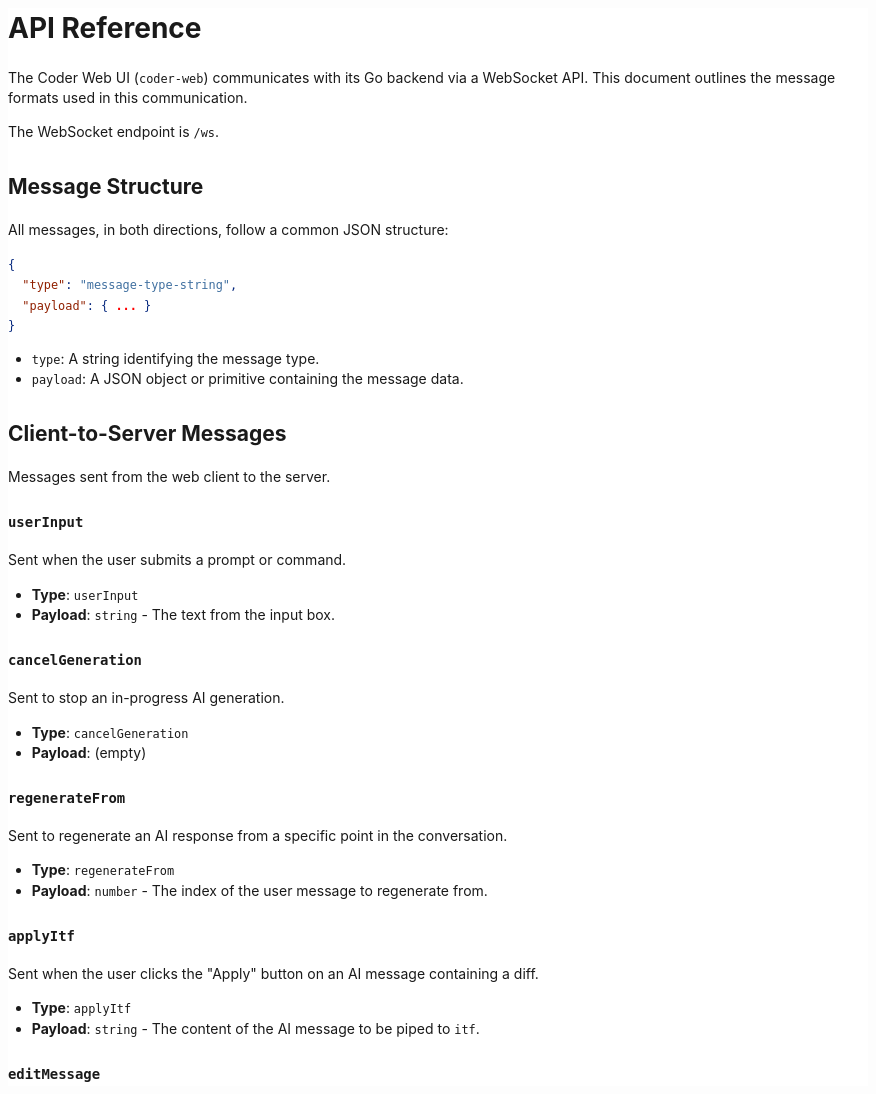 # API Reference

The Coder Web UI (`coder-web`) communicates with its Go backend via a WebSocket API. This document outlines the message formats used in this communication.

The WebSocket endpoint is `/ws`.

## Message Structure

All messages, in both directions, follow a common JSON structure:

```json
{
  "type": "message-type-string",
  "payload": { ... }
}
```

-   `type`: A string identifying the message type.
-   `payload`: A JSON object or primitive containing the message data.

## Client-to-Server Messages

Messages sent from the web client to the server.

### `userInput`

Sent when the user submits a prompt or command.

-   **Type**: `userInput`
-   **Payload**: `string` - The text from the input box.

### `cancelGeneration`

Sent to stop an in-progress AI generation.

-   **Type**: `cancelGeneration`
-   **Payload**: (empty)

### `regenerateFrom`

Sent to regenerate an AI response from a specific point in the conversation.

-   **Type**: `regenerateFrom`
-   **Payload**: `number` - The index of the user message to regenerate from.

### `applyItf`

Sent when the user clicks the "Apply" button on an AI message containing a diff.

-   **Type**: `applyItf`
-   **Payload**: `string` - The content of the AI message to be piped to `itf`.

### `editMessage`
